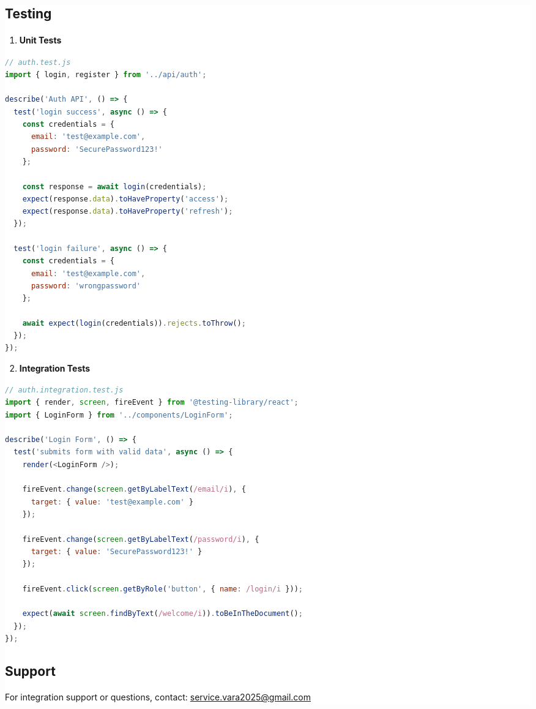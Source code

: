 ## Testing

1. **Unit Tests**
```javascript
// auth.test.js
import { login, register } from '../api/auth';

describe('Auth API', () => {
  test('login success', async () => {
    const credentials = {
      email: 'test@example.com',
      password: 'SecurePassword123!'
    };
    
    const response = await login(credentials);
    expect(response.data).toHaveProperty('access');
    expect(response.data).toHaveProperty('refresh');
  });
  
  test('login failure', async () => {
    const credentials = {
      email: 'test@example.com',
      password: 'wrongpassword'
    };
    
    await expect(login(credentials)).rejects.toThrow();
  });
});
```

2. **Integration Tests**
```javascript
// auth.integration.test.js
import { render, screen, fireEvent } from '@testing-library/react';
import { LoginForm } from '../components/LoginForm';

describe('Login Form', () => {
  test('submits form with valid data', async () => {
    render(<LoginForm />);
    
    fireEvent.change(screen.getByLabelText(/email/i), {
      target: { value: 'test@example.com' }
    });
    
    fireEvent.change(screen.getByLabelText(/password/i), {
      target: { value: 'SecurePassword123!' }
    });
    
    fireEvent.click(screen.getByRole('button', { name: /login/i }));
    
    expect(await screen.findByText(/welcome/i)).toBeInTheDocument();
  });
});
```

## Support
For integration support or questions, contact: service.vara2025@gmail.com 